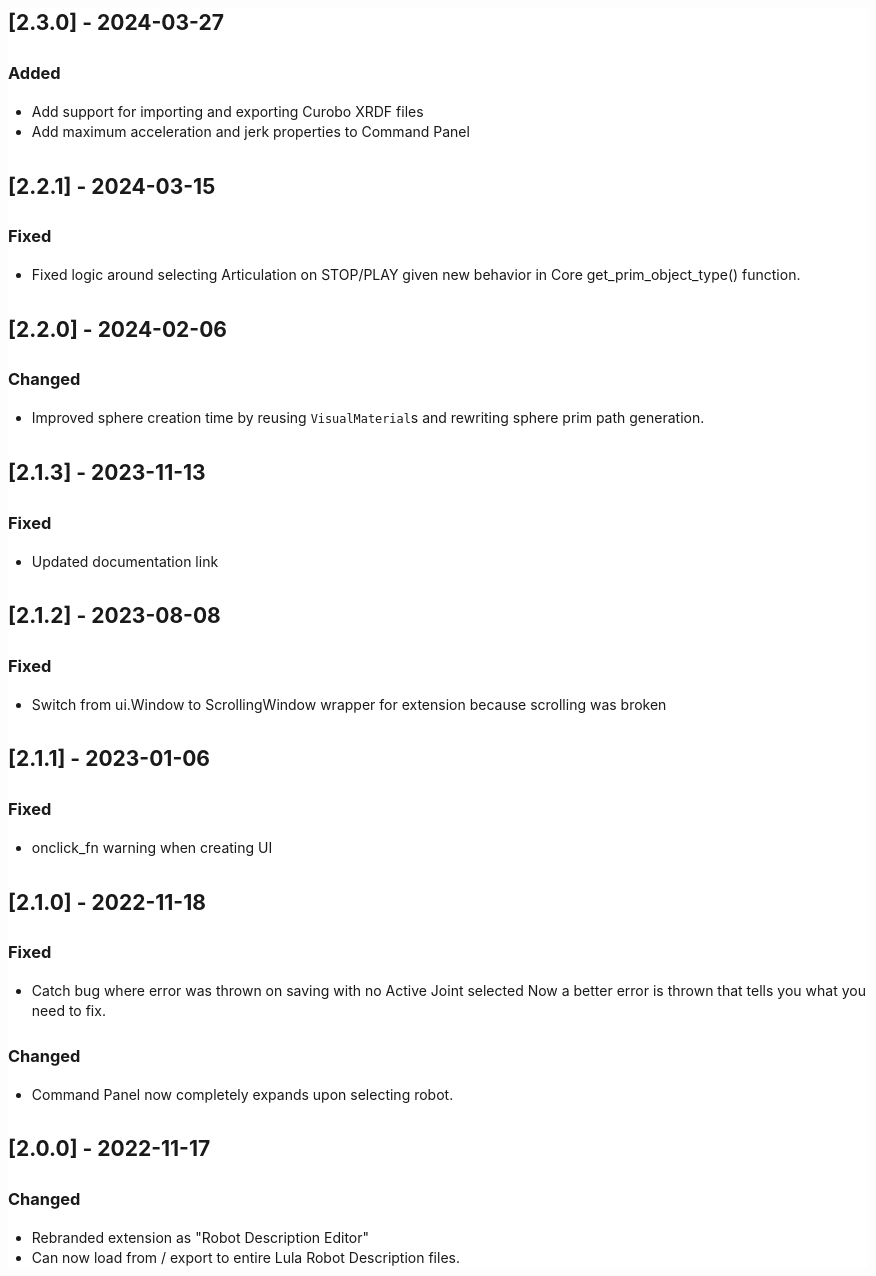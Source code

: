 ## [2.3.0] - 2024-03-27
### Added
- Add support for importing and exporting Curobo XRDF files
- Add maximum acceleration and jerk properties to Command Panel

## [2.2.1] - 2024-03-15
### Fixed
- Fixed logic around selecting Articulation on STOP/PLAY given new behavior in Core get_prim_object_type() function.

## [2.2.0] - 2024-02-06
### Changed
- Improved sphere creation time by reusing `VisualMaterial`s and rewriting sphere prim path generation.

## [2.1.3] - 2023-11-13
### Fixed
- Updated documentation link

## [2.1.2] - 2023-08-08
### Fixed
- Switch from ui.Window to ScrollingWindow wrapper for extension because scrolling was broken

## [2.1.1] - 2023-01-06
### Fixed
- onclick_fn warning when creating UI

## [2.1.0] - 2022-11-18
### Fixed

- Catch bug where error was thrown on saving with no Active Joint selected Now a better error is thrown that tells you what you need to fix.

### Changed

- Command Panel now completely expands upon selecting robot.

## [2.0.0] - 2022-11-17
### Changed

- Rebranded extension as "Robot Description Editor"
- Can now load from / export to entire Lula Robot Description files.
